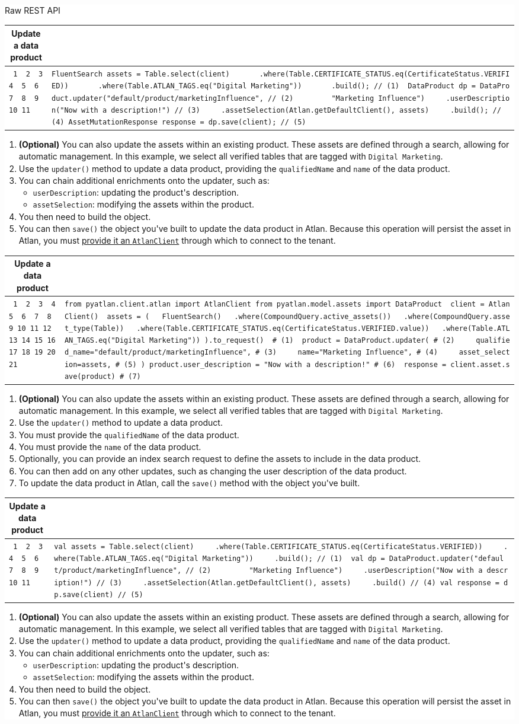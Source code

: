 Raw REST API

| Update a data product | |
| --- | --- |
| ```  1  2  3  4  5  6  7  8  9 10 11 ``` | ``` FluentSearch assets = Table.select(client)       .where(Table.CERTIFICATE_STATUS.eq(CertificateStatus.VERIFIED))       .where(Table.ATLAN_TAGS.eq("Digital Marketing"))       .build(); // (1)  DataProduct dp = DataProduct.updater("default/product/marketingInfluence", // (2)         "Marketing Influence")     .userDescription("Now with a description!") // (3)     .assetSelection(Atlan.getDefaultClient(), assets)     .build(); // (4) AssetMutationResponse response = dp.save(client); // (5)  ``` |

1. **(Optional)** You can also update the assets within an existing product.
These assets are defined through a search, allowing for automatic management.
In this example, we select all verified tables that are tagged with `Digital Marketing`.
2. Use the `updater()` method to update a data product,
providing the `qualifiedName` and `name` of the data product.
3. You can chain additional enrichments onto the updater, such as:
    * `userDescription`: updating the product's description.
    * `assetSelection`: modifying the assets within the product.
4. You then need to build the object.
5. You can then `save()` the object you've built to update the data product in Atlan. Because this operation will persist the asset in Atlan, you must [provide it an `AtlanClient`](../../../sdks/java/#configure-the-sdk) through which to connect to the tenant.

| Update a data product | |
| --- | --- |
| ```  1  2  3  4  5  6  7  8  9 10 11 12 13 14 15 16 17 18 19 20 21 ``` | ``` from pyatlan.client.atlan import AtlanClient from pyatlan.model.assets import DataProduct  client = AtlanClient()  assets = (   FluentSearch()   .where(CompoundQuery.active_assets())   .where(CompoundQuery.asset_type(Table))   .where(Table.CERTIFICATE_STATUS.eq(CertificateStatus.VERIFIED.value))   .where(Table.ATLAN_TAGS.eq("Digital Marketing")) ).to_request()  # (1)  product = DataProduct.updater( # (2)     qualified_name="default/product/marketingInfluence", # (3)     name="Marketing Influence", # (4)     asset_selection=assets, # (5) ) product.user_description = "Now with a description!" # (6)  response = client.asset.save(product) # (7)  ``` |

1. **(Optional)** You can also update the assets within an existing product.
These assets are defined through a search, allowing for automatic management.
In this example, we select all verified tables that are tagged with `Digital Marketing`.
2. Use the `updater()` method to update a data product.
3. You must provide the `qualifiedName` of the data product.
4. You must provide the `name` of the data product.
5. Optionally, you can provide an index search request to define the assets to include in the data product.
6. You can then add on any other updates, such as changing the user description of the data product.
7. To update the data product in Atlan, call the `save()` method with the object you've built.

| Update a data product | |
| --- | --- |
| ```  1  2  3  4  5  6  7  8  9 10 11 ``` | ``` val assets = Table.select(client)     .where(Table.CERTIFICATE_STATUS.eq(CertificateStatus.VERIFIED))     .where(Table.ATLAN_TAGS.eq("Digital Marketing"))     .build(); // (1)  val dp = DataProduct.updater("default/product/marketingInfluence", // (2)         "Marketing Influence")     .userDescription("Now with a description!") // (3)     .assetSelection(Atlan.getDefaultClient(), assets)     .build() // (4) val response = dp.save(client) // (5)  ``` |

1. **(Optional)** You can also update the assets within an existing product.
These assets are defined through a search, allowing for automatic management.
In this example, we select all verified tables that are tagged with `Digital Marketing`.
2. Use the `updater()` method to update a data product,
providing the `qualifiedName` and `name` of the data product.
3. You can chain additional enrichments onto the updater, such as:
    * `userDescription`: updating the product's description.
    * `assetSelection`: modifying the assets within the product.
4. You then need to build the object.
5. You can then `save()` the object you've built to update the data product in Atlan. Because this operation will persist the asset in Atlan, you must [provide it an `AtlanClient`](../../../sdks/kotlin/#configure-the-sdk) through which to connect to the tenant.
